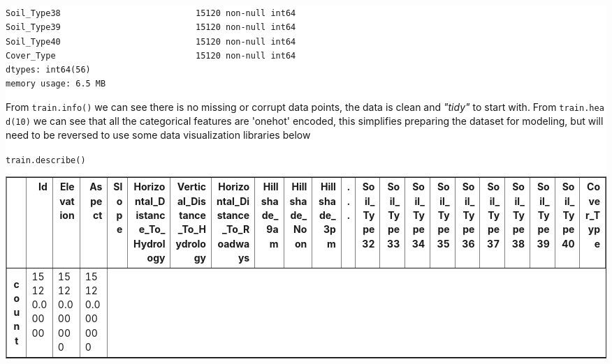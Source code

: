     Soil_Type38                           15120 non-null int64
    Soil_Type39                           15120 non-null int64
    Soil_Type40                           15120 non-null int64
    Cover_Type                            15120 non-null int64
    dtypes: int64(56)
    memory usage: 6.5 MB


From `train.info()` we can see there is no missing or corrupt data points, the data is clean and *"tidy"* to start with.  From `train.head(10)` we can see that all the categorical features are 'onehot' encoded, this simplifies preparing the dataset for modeling, but will need to be reversed to use some data visualization libraries below


```python
train.describe()
```




<div>
<style scoped>
    .dataframe tbody tr th:only-of-type {
        vertical-align: middle;
    }

    .dataframe tbody tr th {
        vertical-align: top;
    }

    .dataframe thead th {
        text-align: right;
    }
</style>
<table border="1" class="dataframe">
  <thead>
    <tr style="text-align: right;">
      <th></th>
      <th>Id</th>
      <th>Elevation</th>
      <th>Aspect</th>
      <th>Slope</th>
      <th>Horizontal_Distance_To_Hydrology</th>
      <th>Vertical_Distance_To_Hydrology</th>
      <th>Horizontal_Distance_To_Roadways</th>
      <th>Hillshade_9am</th>
      <th>Hillshade_Noon</th>
      <th>Hillshade_3pm</th>
      <th>...</th>
      <th>Soil_Type32</th>
      <th>Soil_Type33</th>
      <th>Soil_Type34</th>
      <th>Soil_Type35</th>
      <th>Soil_Type36</th>
      <th>Soil_Type37</th>
      <th>Soil_Type38</th>
      <th>Soil_Type39</th>
      <th>Soil_Type40</th>
      <th>Cover_Type</th>
    </tr>
  </thead>
  <tbody>
    <tr>
      <th>count</th>
      <td>15120.00000</td>
      <td>15120.000000</td>
      <td>15120.000000</td>